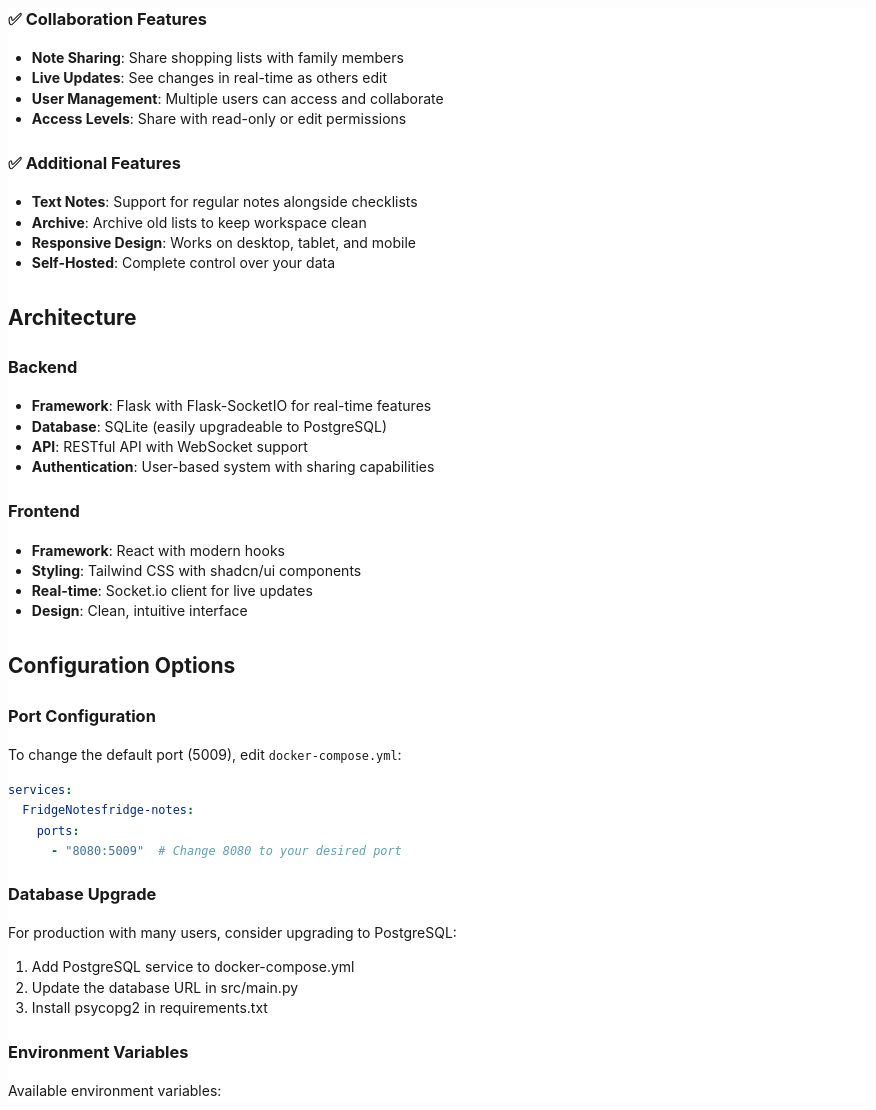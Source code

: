 ### ✅ Collaboration Features
- **Note Sharing**: Share shopping lists with family members
- **Live Updates**: See changes in real-time as others edit
- **User Management**: Multiple users can access and collaborate
- **Access Levels**: Share with read-only or edit permissions

### ✅ Additional Features
- **Text Notes**: Support for regular notes alongside checklists
- **Archive**: Archive old lists to keep workspace clean
- **Responsive Design**: Works on desktop, tablet, and mobile
- **Self-Hosted**: Complete control over your data

## Architecture

### Backend
- **Framework**: Flask with Flask-SocketIO for real-time features
- **Database**: SQLite (easily upgradeable to PostgreSQL)
- **API**: RESTful API with WebSocket support
- **Authentication**: User-based system with sharing capabilities

### Frontend
- **Framework**: React with modern hooks
- **Styling**: Tailwind CSS with shadcn/ui components
- **Real-time**: Socket.io client for live updates
- **Design**: Clean, intuitive interface

## Configuration Options

### Port Configuration

To change the default port (5009), edit `docker-compose.yml`:

```yaml
services:
  FridgeNotesfridge-notes:
    ports:
      - "8080:5009"  # Change 8080 to your desired port
```

### Database Upgrade

For production with many users, consider upgrading to PostgreSQL:

1. Add PostgreSQL service to docker-compose.yml
2. Update the database URL in src/main.py
3. Install psycopg2 in requirements.txt

### Environment Variables

Available environment variables:
